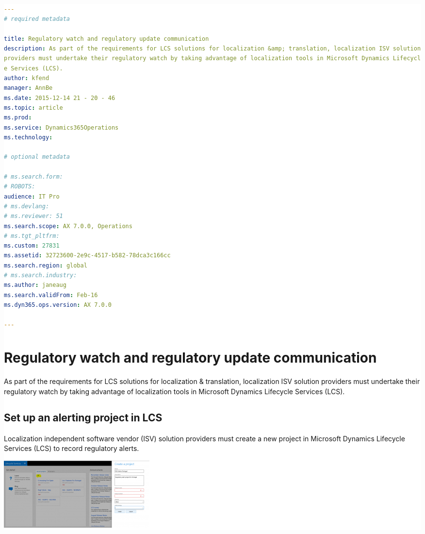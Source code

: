 ```yaml
---
# required metadata

title: Regulatory watch and regulatory update communication
description: As part of the requirements for LCS solutions for localization &amp; translation, localization ISV solution providers must undertake their regulatory watch by taking advantage of localization tools in Microsoft Dynamics Lifecycle Services (LCS).
author: kfend
manager: AnnBe
ms.date: 2015-12-14 21 - 20 - 46
ms.topic: article
ms.prod: 
ms.service: Dynamics365Operations
ms.technology: 

# optional metadata

# ms.search.form: 
# ROBOTS: 
audience: IT Pro
# ms.devlang: 
# ms.reviewer: 51
ms.search.scope: AX 7.0.0, Operations
# ms.tgt_pltfrm: 
ms.custom: 27831
ms.assetid: 32723600-2e9c-4517-b582-78dca3c166cc
ms.search.region: global
# ms.search.industry: 
ms.author: janeaug
ms.search.validFrom: Feb-16
ms.dyn365.ops.version: AX 7.0.0

---
```


# Regulatory watch and regulatory update communication

As part of the requirements for LCS solutions for localization &amp; translation, localization ISV solution providers must undertake their regulatory watch by taking advantage of localization tools in Microsoft Dynamics Lifecycle Services (LCS).

## Set up an alerting project in LCS

Localization independent software vendor (ISV) solution providers must create a new project in Microsoft Dynamics Lifecycle Services (LCS) to record regulatory alerts.

[![LCS create project](./media/lcs-create-project-300x138.png)](./media/lcs-create-project.png)
